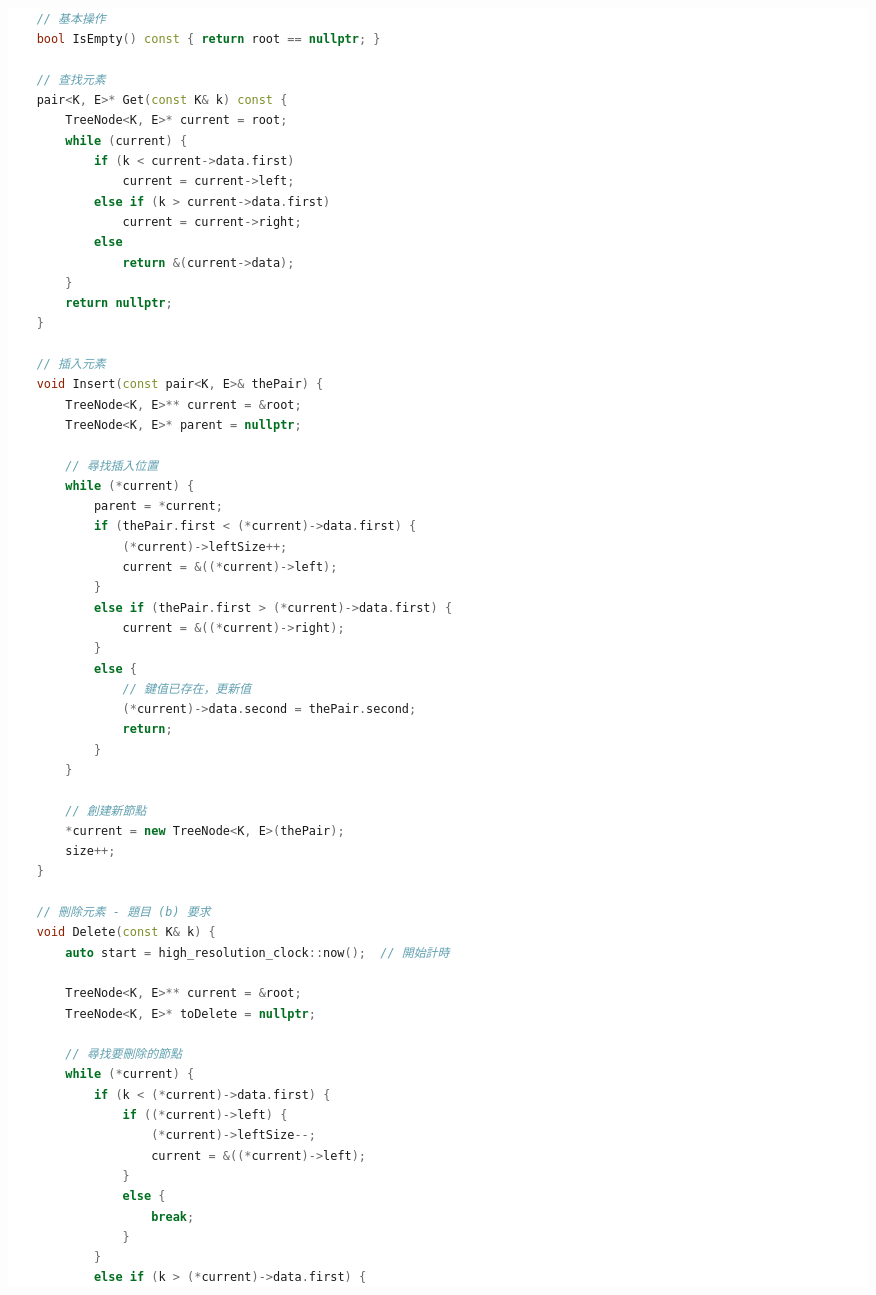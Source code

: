 ```cpp
    // 基本操作
    bool IsEmpty() const { return root == nullptr; }

    // 查找元素
    pair<K, E>* Get(const K& k) const {
        TreeNode<K, E>* current = root;
        while (current) {
            if (k < current->data.first)
                current = current->left;
            else if (k > current->data.first)
                current = current->right;
            else
                return &(current->data);
        }
        return nullptr;
    }

    // 插入元素
    void Insert(const pair<K, E>& thePair) {
        TreeNode<K, E>** current = &root;
        TreeNode<K, E>* parent = nullptr;

        // 尋找插入位置
        while (*current) {
            parent = *current;
            if (thePair.first < (*current)->data.first) {
                (*current)->leftSize++;
                current = &((*current)->left);
            }
            else if (thePair.first > (*current)->data.first) {
                current = &((*current)->right);
            }
            else {
                // 鍵值已存在，更新值
                (*current)->data.second = thePair.second;
                return;
            }
        }

        // 創建新節點
        *current = new TreeNode<K, E>(thePair);
        size++;
    }

    // 刪除元素 - 題目 (b) 要求
    void Delete(const K& k) {
        auto start = high_resolution_clock::now();  // 開始計時

        TreeNode<K, E>** current = &root;
        TreeNode<K, E>* toDelete = nullptr;

        // 尋找要刪除的節點
        while (*current) {
            if (k < (*current)->data.first) {
                if ((*current)->left) {
                    (*current)->leftSize--;
                    current = &((*current)->left);
                }
                else {
                    break;
                }
            }
            else if (k > (*current)->data.first) {
```